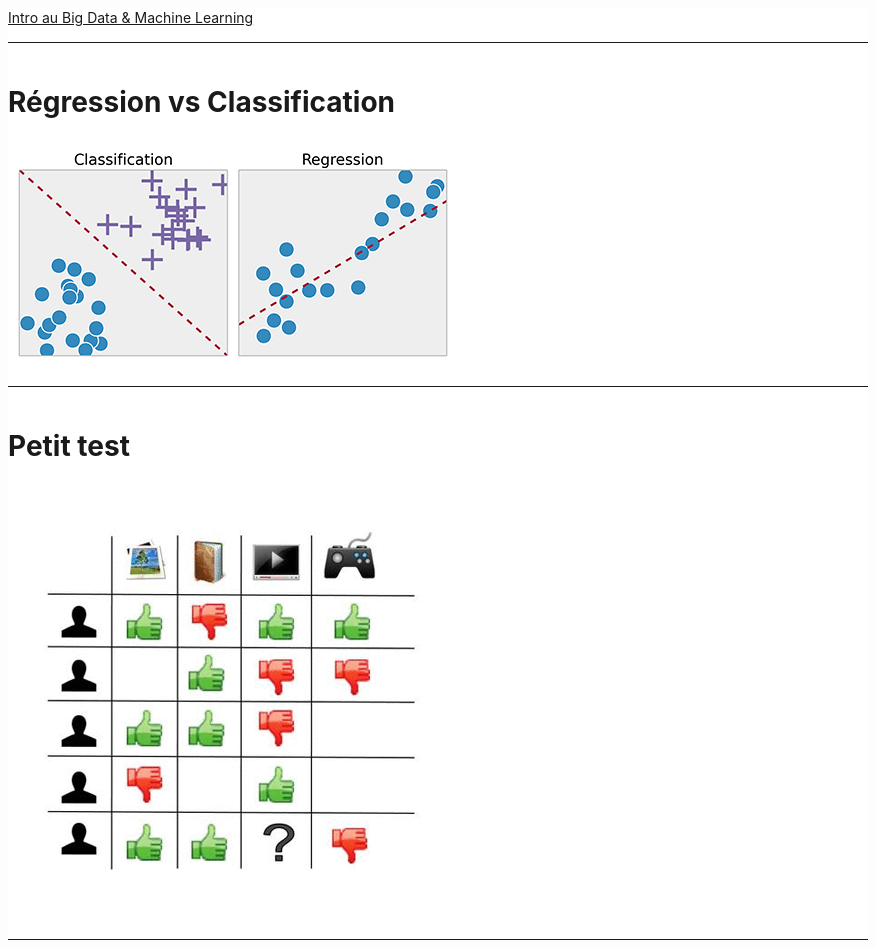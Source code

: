 [Intro au Big Data & Machine Learning](https://www.slideshare.net/EricDaoudAttoyan/intro-au-big-data-machine-learning)

---

# Régression vs Classification

![](images/14742103795655_ml.png)

---

# Petit test

![](images/14742178661836_matrix-recommendation.png)

---

